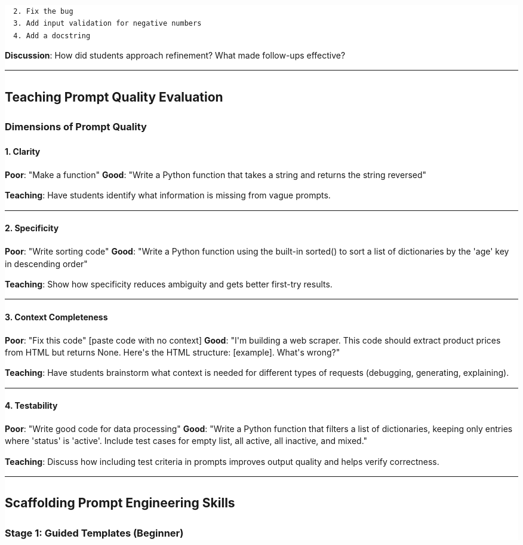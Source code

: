 ```
  2. Fix the bug
  3. Add input validation for negative numbers
  4. Add a docstring
```

**Discussion**: How did students approach refinement? What made follow-ups effective?

---

## Teaching Prompt Quality Evaluation

### Dimensions of Prompt Quality

#### 1. Clarity
**Poor**: "Make a function"
**Good**: "Write a Python function that takes a string and returns the string reversed"

**Teaching**: Have students identify what information is missing from vague prompts.

---

#### 2. Specificity
**Poor**: "Write sorting code"
**Good**: "Write a Python function using the built-in sorted() to sort a list of dictionaries by the 'age' key in descending order"

**Teaching**: Show how specificity reduces ambiguity and gets better first-try results.

---

#### 3. Context Completeness
**Poor**: "Fix this code" [paste code with no context]
**Good**: "I'm building a web scraper. This code should extract product prices from HTML but returns None. Here's the HTML structure: [example]. What's wrong?"

**Teaching**: Have students brainstorm what context is needed for different types of requests (debugging, generating, explaining).

---

#### 4. Testability
**Poor**: "Write good code for data processing"
**Good**: "Write a Python function that filters a list of dictionaries, keeping only entries where 'status' is 'active'. Include test cases for empty list, all active, all inactive, and mixed."

**Teaching**: Discuss how including test criteria in prompts improves output quality and helps verify correctness.

---

## Scaffolding Prompt Engineering Skills

### Stage 1: Guided Templates (Beginner)
